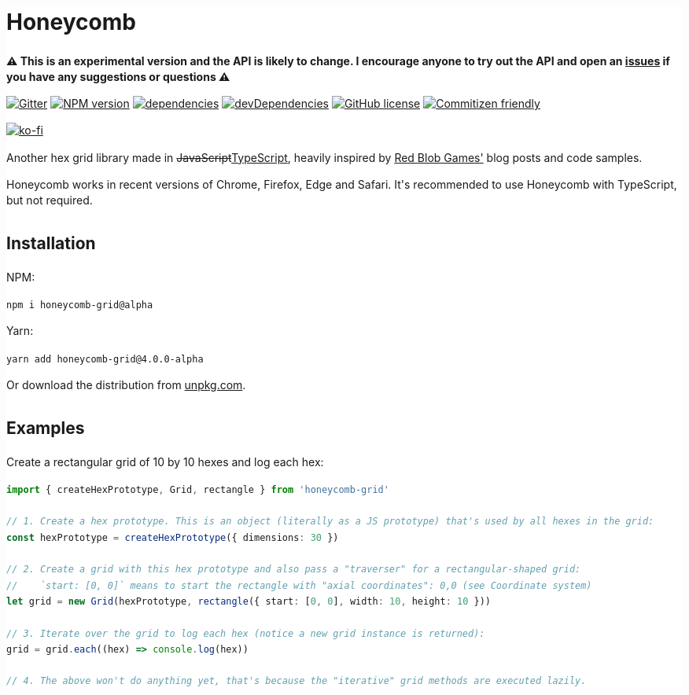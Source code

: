 # Honeycomb

**⚠️ This is an experimental version and the API is likely to change. I encourage anyone to try out the API and open an [issues](https://github.com/flauwekeul/honeycomb/issues/new) if you have any suggestions or questions ⚠️**

[![Gitter](https://img.shields.io/gitter/room/flauwekeul/honeycomb.svg)](https://gitter.im/honeycomb-grid)
[![NPM version](https://badge.fury.io/js/honeycomb-grid.svg)](https://www.npmjs.com/package/honeycomb-grid)
[![dependencies](https://david-dm.org/flauwekeul/honeycomb.svg)](https://david-dm.org/flauwekeul/honeycomb)
[![devDependencies](https://david-dm.org/flauwekeul/honeycomb/dev-status.svg)](https://david-dm.org/flauwekeul/honeycomb?type=dev)
[![GitHub license](https://img.shields.io/badge/license-MIT-blue.svg)](https://github.com/flauwekeul/honeycomb/blob/master/LICENSE)
[![Commitizen friendly](https://img.shields.io/badge/commitizen-friendly-brightgreen.svg)](http://commitizen.github.io/cz-cli/)

[![ko-fi](https://ko-fi.com/img/githubbutton_sm.svg)](https://ko-fi.com/I2I24E3QI)

Another hex grid library made in ~~JavaScript~~[TypeScript](https://www.typescriptlang.org/), heavily inspired by [Red Blob Games'](http://www.redblobgames.com/grids/hexagons/) blog posts and code samples.

Honeycomb works in recent versions of Chrome, Firefox, Edge and Safari. It's recommended to use Honeycomb with TypeScript, but not required.

## Installation

NPM:

```bash
npm i honeycomb-grid@alpha
```

Yarn:

```bash
yarn add honeycomb-grid@4.0.0-alpha
```

Or download the distribution from [unpkg.com](https://unpkg.com/honeycomb-grid@4.0.0-alpha.5).

## Examples

Create a rectangular grid of 10 by 10 hexes and log each hex:

```typescript
import { createHexPrototype, Grid, rectangle } from 'honeycomb-grid'

// 1. Create a hex prototype. This is an object (literally as a JS prototype) that's used by all hexes in the grid:
const hexPrototype = createHexPrototype({ dimensions: 30 })

// 2. Create a grid with this hex prototype and also pass a "traverser" for a rectangular-shaped grid:
//    `start: [0, 0]` means to start the rectangle with "axial coordinates": 0,0 (see Coordinate system)
let grid = new Grid(hexPrototype, rectangle({ start: [0, 0], width: 10, height: 10 }))

// 3. Iterate over the grid to log each hex (notice a new grid instance is returned):
grid = grid.each((hex) => console.log(hex))

// 4. The above won't do anything yet, that's because the "iterative" grid methods are executed lazily.
```